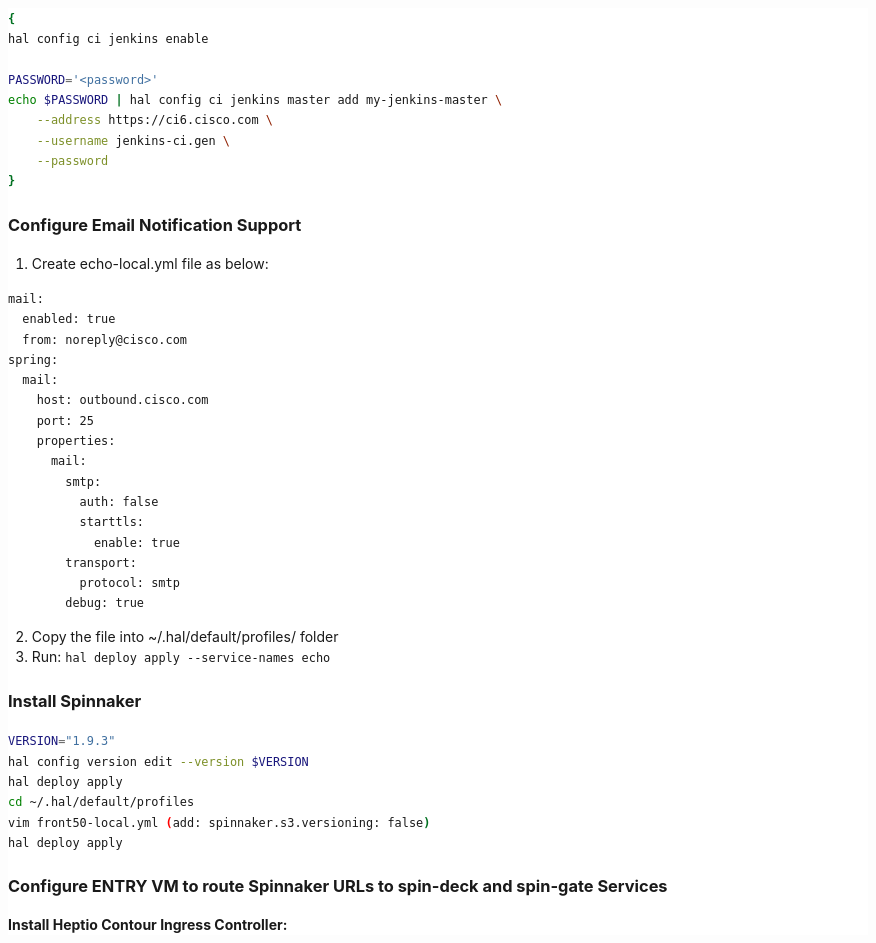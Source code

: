 ```bash
{
hal config ci jenkins enable

PASSWORD='<password>'
echo $PASSWORD | hal config ci jenkins master add my-jenkins-master \
    --address https://ci6.cisco.com \
    --username jenkins-ci.gen \
    --password
}
```

### Configure Email Notification Support

1. Create echo-local.yml file as below:

```bash
mail:
  enabled: true
  from: noreply@cisco.com
spring:
  mail:
    host: outbound.cisco.com
    port: 25
    properties:
      mail:
        smtp:
          auth: false
          starttls:
            enable: true
        transport:
          protocol: smtp
        debug: true
```

2. Copy the file into ~/.hal/default/profiles/ folder
3. Run: `hal deploy apply --service-names echo`

### Install Spinnaker

```bash
VERSION="1.9.3"
hal config version edit --version $VERSION
hal deploy apply
cd ~/.hal/default/profiles
vim front50-local.yml (add: spinnaker.s3.versioning: false)
hal deploy apply
```

### Configure ENTRY VM to route Spinnaker URLs to spin-deck and spin-gate Services

**Install Heptio Contour Ingress Controller:**

